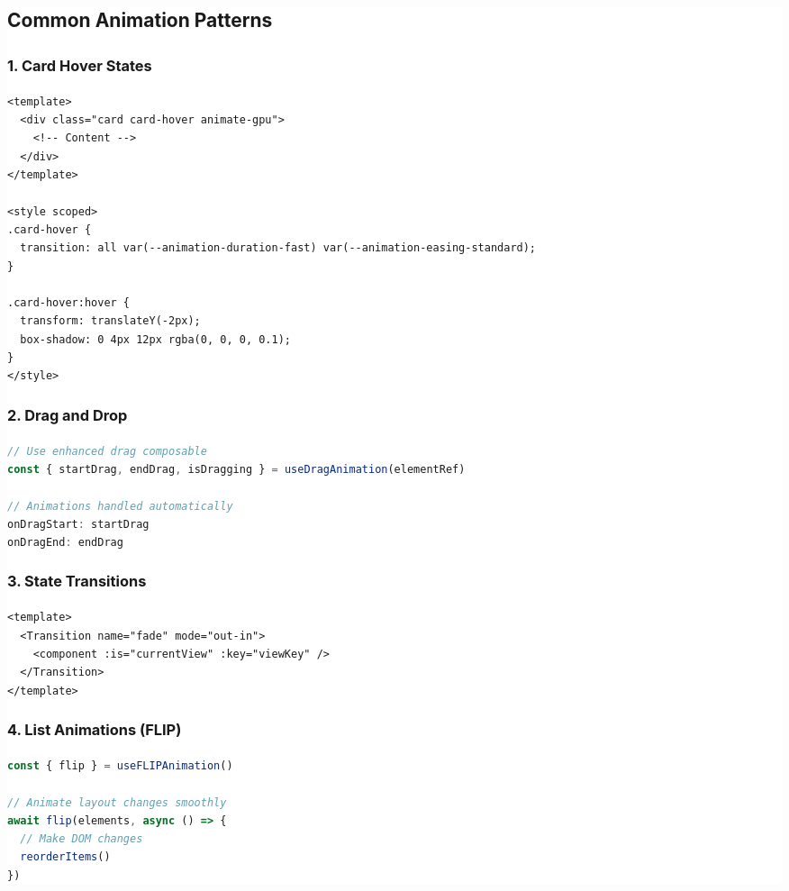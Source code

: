 ## Common Animation Patterns

### 1. Card Hover States
```vue
<template>
  <div class="card card-hover animate-gpu">
    <!-- Content -->
  </div>
</template>

<style scoped>
.card-hover {
  transition: all var(--animation-duration-fast) var(--animation-easing-standard);
}

.card-hover:hover {
  transform: translateY(-2px);
  box-shadow: 0 4px 12px rgba(0, 0, 0, 0.1);
}
</style>
```

### 2. Drag and Drop
```typescript
// Use enhanced drag composable
const { startDrag, endDrag, isDragging } = useDragAnimation(elementRef)

// Animations handled automatically
onDragStart: startDrag
onDragEnd: endDrag
```

### 3. State Transitions
```vue
<template>
  <Transition name="fade" mode="out-in">
    <component :is="currentView" :key="viewKey" />
  </Transition>
</template>
```

### 4. List Animations (FLIP)
```typescript
const { flip } = useFLIPAnimation()

// Animate layout changes smoothly
await flip(elements, async () => {
  // Make DOM changes
  reorderItems()
})
```
